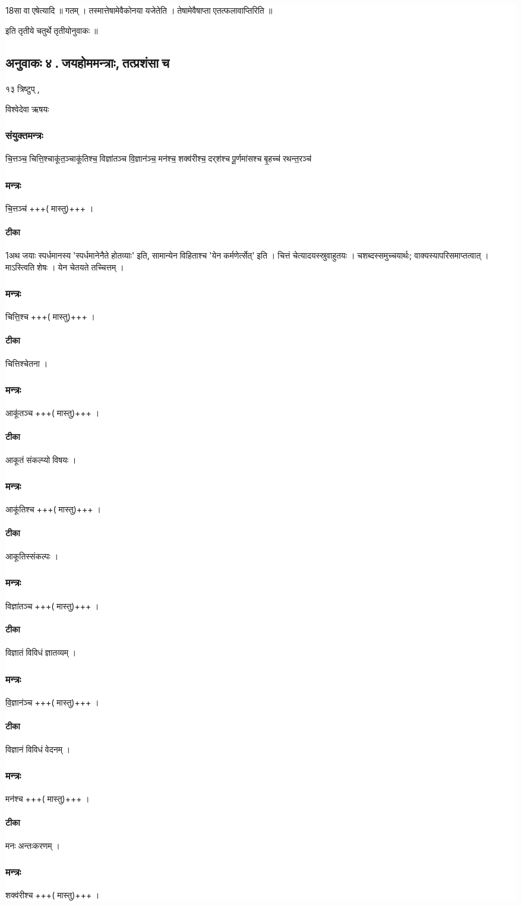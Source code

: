 18सा वा एषेत्यादि ॥ गतम् । तस्मात्तेषामेवैकोनया यजेतेति । तेषामेवैषाप्ता एतत्फलावाप्तिरिति ॥

इति तृतीये चतुर्थे तृतीयोनुवाकः ॥  

## अनुवाकः ४ . जयहोममन्त्राः, तत्प्रशंसा च

१३ त्रिष्टुप् ,

विश्वेदेवा ऋषयः
### संयुक्तमन्त्रः
चि॒त्तञ्च॒ चित्ति॒श्चाकू॑त॒ञ्चाकू॑तिश्च॒ विज्ञा॑तञ्च वि॒ज्ञान॑ञ्च॒ मन॑श्च॒ शक्व॑रीश्च॒ दर्‌श॑श्च पू॒र्णमा॑सश्च बृ॒हच्च॑ रथन्त॒रञ्च॑
### मन्त्रः
चि॒त्तञ्च॑  +++( मास्तु)+++  ।   

####  टीका
1अथ जयाः स्पर्धमानस्य 'स्पर्धमानेनैते होतव्याः' इति, सामान्येन विहिताश्च 'येन कर्मणेर्त्सेत्' इति । चित्तं चेत्यादयस्स्रुवाहुतयः । चशब्दस्समुच्चयार्थः; वाक्यस्यापरिसमाप्तत्वात् । माऽस्त्विति शेषः । येन चेतयते तच्चित्तम् ।
### मन्त्रः

चित्ति॒श्च +++( मास्तु)+++  ।   
####  टीका
चित्तिश्चेतना ।
### मन्त्रः

आकू॑तञ्च +++( मास्तु)+++  ।   
####  टीका
आकूतं संकल्प्यो विषयः ।
### मन्त्रः

आकू॑तिश्च +++( मास्तु)+++  ।   
####  टीका
आकूतिस्संकल्पः ।
### मन्त्रः
विज्ञा॑तञ्च +++( मास्तु)+++  ।   

####  टीका
विज्ञातं विविधं ज्ञातव्यम् ।
### मन्त्रः
वि॒ज्ञान॑ञ्च +++( मास्तु)+++  ।   
####  टीका
विज्ञानं विविधं वेदनम् ।
### मन्त्रः

मन॑श्च +++( मास्तु)+++  ।   
####  टीका
मनः अन्तःकरणम् ।
### मन्त्रः
शक्व॑रीश्च +++( मास्तु)+++  ।   
